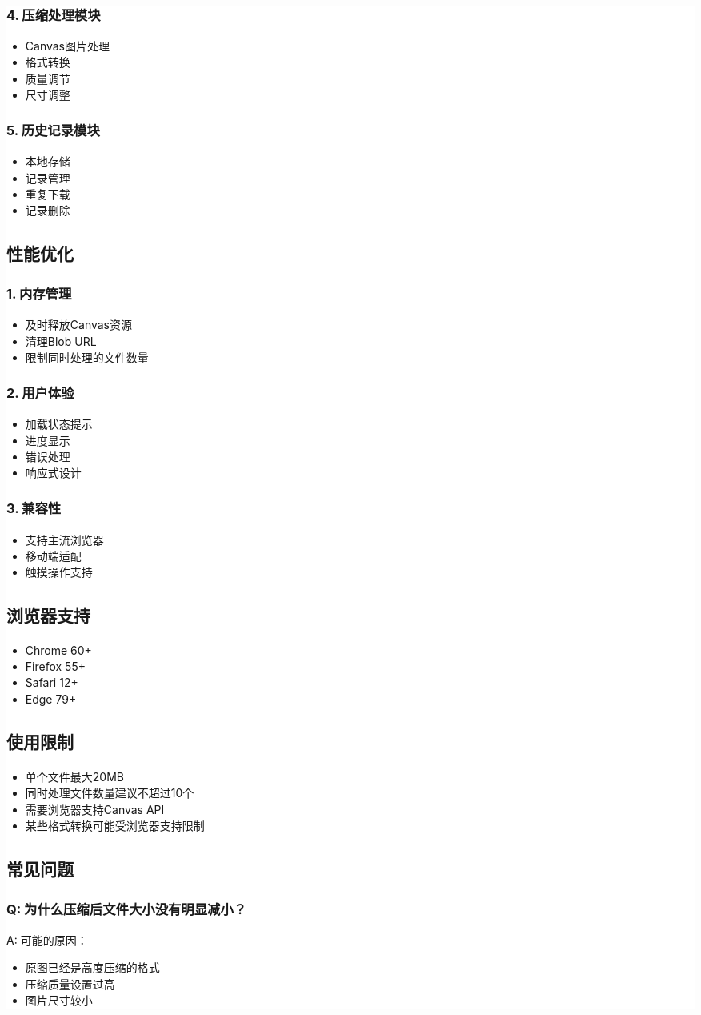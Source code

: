 ### 4. 压缩处理模块
- Canvas图片处理
- 格式转换
- 质量调节
- 尺寸调整

### 5. 历史记录模块
- 本地存储
- 记录管理
- 重复下载
- 记录删除

## 性能优化

### 1. 内存管理
- 及时释放Canvas资源
- 清理Blob URL
- 限制同时处理的文件数量

### 2. 用户体验
- 加载状态提示
- 进度显示
- 错误处理
- 响应式设计

### 3. 兼容性
- 支持主流浏览器
- 移动端适配
- 触摸操作支持

## 浏览器支持

- Chrome 60+
- Firefox 55+
- Safari 12+
- Edge 79+

## 使用限制

- 单个文件最大20MB
- 同时处理文件数量建议不超过10个
- 需要浏览器支持Canvas API
- 某些格式转换可能受浏览器支持限制

## 常见问题

### Q: 为什么压缩后文件大小没有明显减小？
A: 可能的原因：
- 原图已经是高度压缩的格式
- 压缩质量设置过高
- 图片尺寸较小
